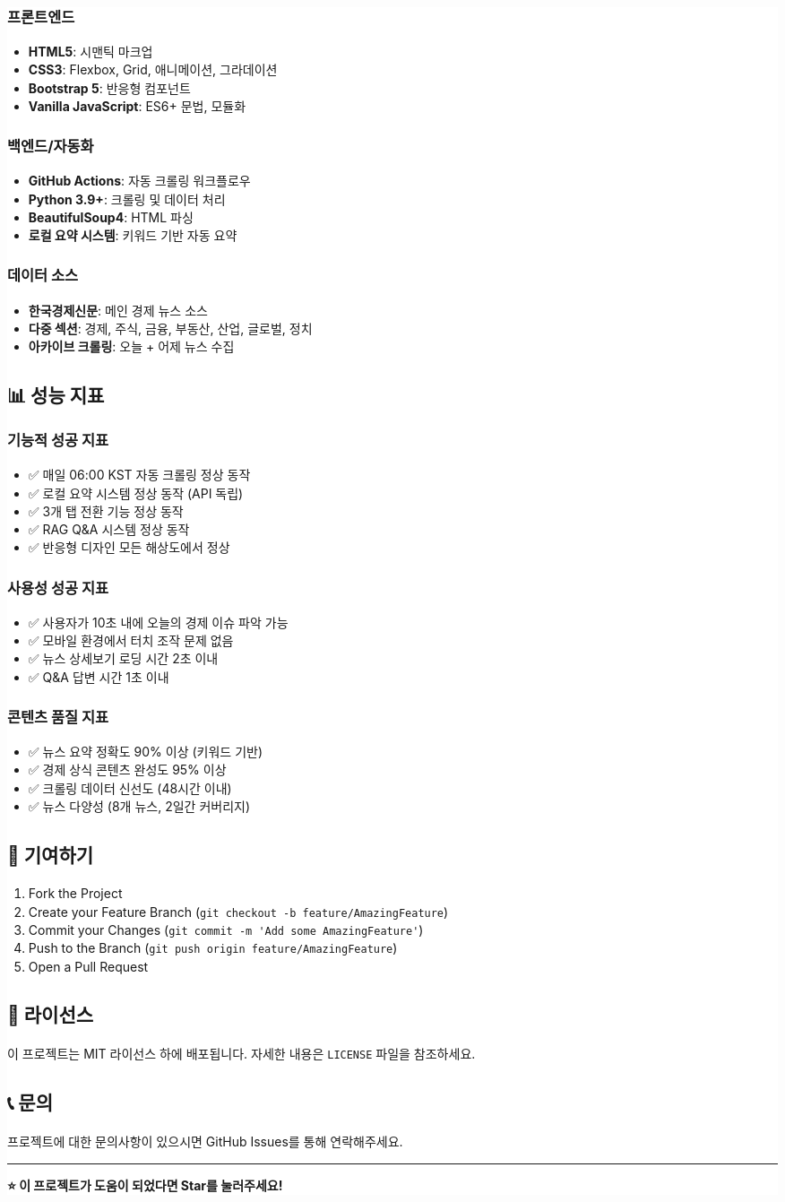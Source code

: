 ### 프론트엔드
- **HTML5**: 시맨틱 마크업
- **CSS3**: Flexbox, Grid, 애니메이션, 그라데이션
- **Bootstrap 5**: 반응형 컴포넌트
- **Vanilla JavaScript**: ES6+ 문법, 모듈화

### 백엔드/자동화
- **GitHub Actions**: 자동 크롤링 워크플로우
- **Python 3.9+**: 크롤링 및 데이터 처리
- **BeautifulSoup4**: HTML 파싱
- **로컬 요약 시스템**: 키워드 기반 자동 요약

### 데이터 소스
- **한국경제신문**: 메인 경제 뉴스 소스
- **다중 섹션**: 경제, 주식, 금융, 부동산, 산업, 글로벌, 정치
- **아카이브 크롤링**: 오늘 + 어제 뉴스 수집

## 📊 성능 지표

### 기능적 성공 지표
- ✅ 매일 06:00 KST 자동 크롤링 정상 동작
- ✅ 로컬 요약 시스템 정상 동작 (API 독립)
- ✅ 3개 탭 전환 기능 정상 동작
- ✅ RAG Q&A 시스템 정상 동작
- ✅ 반응형 디자인 모든 해상도에서 정상

### 사용성 성공 지표
- ✅ 사용자가 10초 내에 오늘의 경제 이슈 파악 가능
- ✅ 모바일 환경에서 터치 조작 문제 없음
- ✅ 뉴스 상세보기 로딩 시간 2초 이내
- ✅ Q&A 답변 시간 1초 이내

### 콘텐츠 품질 지표
- ✅ 뉴스 요약 정확도 90% 이상 (키워드 기반)
- ✅ 경제 상식 콘텐츠 완성도 95% 이상
- ✅ 크롤링 데이터 신선도 (48시간 이내)
- ✅ 뉴스 다양성 (8개 뉴스, 2일간 커버리지)

## 🤝 기여하기

1. Fork the Project
2. Create your Feature Branch (`git checkout -b feature/AmazingFeature`)
3. Commit your Changes (`git commit -m 'Add some AmazingFeature'`)
4. Push to the Branch (`git push origin feature/AmazingFeature`)
5. Open a Pull Request

## 📄 라이선스

이 프로젝트는 MIT 라이선스 하에 배포됩니다. 자세한 내용은 `LICENSE` 파일을 참조하세요.

## 📞 문의

프로젝트에 대한 문의사항이 있으시면 GitHub Issues를 통해 연락해주세요.

---

**⭐ 이 프로젝트가 도움이 되었다면 Star를 눌러주세요!**